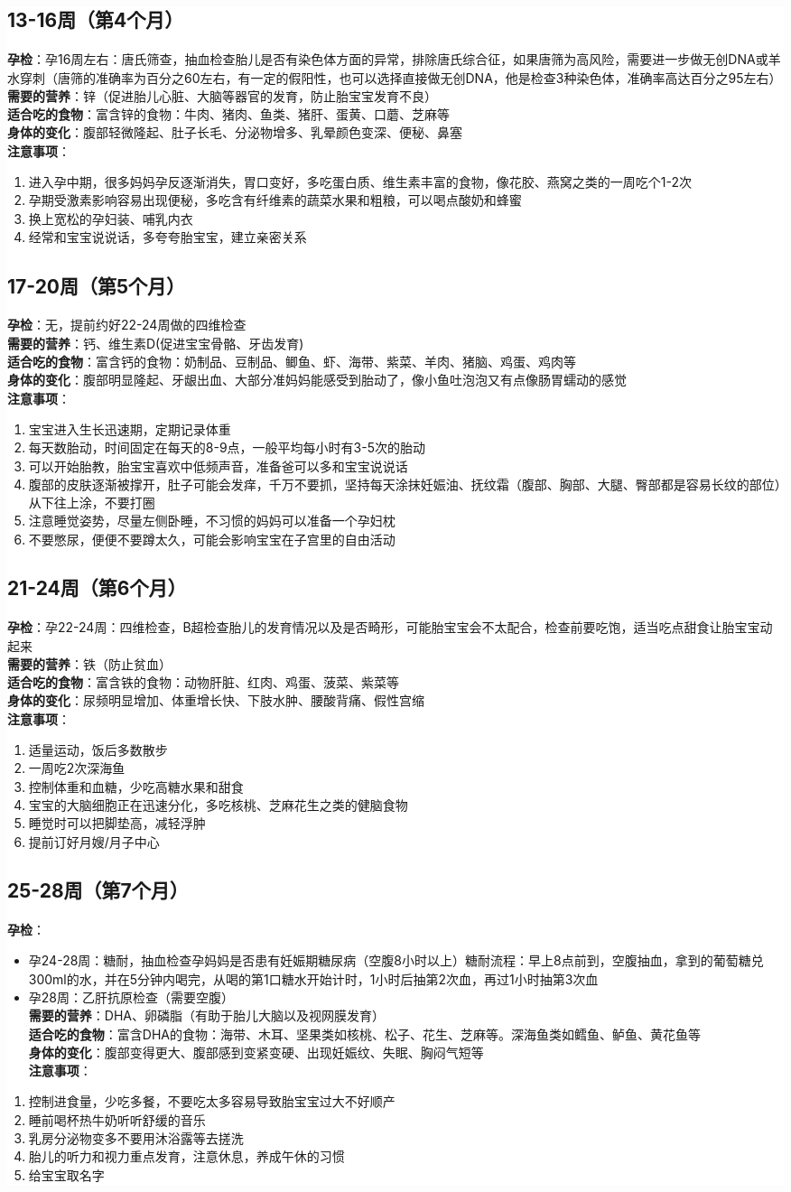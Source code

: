 
## 13-16周（第4个月）
**孕检**：孕16周左右：唐氏筛查，抽血检查胎儿是否有染色体方面的异常，排除唐氏综合征，如果唐筛为高风险，需要进一步做无创DNA或羊水穿刺（唐筛的准确率为百分之60左右，有一定的假阳性，也可以选择直接做无创DNA，他是检查3种染色体，准确率高达百分之95左右）  
**需要的营养**：锌（促进胎儿心脏、大脑等器官的发育，防止胎宝宝发育不良）  
**适合吃的食物**：富含锌的食物：牛肉、猪肉、鱼类、猪肝、蛋黄、口蘑、芝麻等  
**身体的变化**：腹部轻微隆起、肚子长毛、分泌物增多、乳晕颜色变深、便秘、鼻塞  
**注意事项**：
1. 进入孕中期，很多妈妈孕反逐渐消失，胃口变好，多吃蛋白质、维生素丰富的食物，像花胶、燕窝之类的一周吃个1-2次
2. 孕期受激素影响容易出现便秘，多吃含有纤维素的蔬菜水果和粗粮，可以喝点酸奶和蜂蜜
3. 换上宽松的孕妇装、哺乳内衣
4. 经常和宝宝说说话，多夸夸胎宝宝，建立亲密关系

## 17-20周（第5个月）
**孕检**：无，提前约好22-24周做的四维检查  
**需要的营养**：钙、维生素D(促进宝宝骨骼、牙齿发育)  
**适合吃的食物**：富含钙的食物：奶制品、豆制品、鲫鱼、虾、海带、紫菜、羊肉、猪脑、鸡蛋、鸡肉等  
**身体的变化**：腹部明显隆起、牙龈出血、大部分准妈妈能感受到胎动了，像小鱼吐泡泡又有点像肠胃蠕动的感觉  
**注意事项**：
1. 宝宝进入生长迅速期，定期记录体重
2. 每天数胎动，时间固定在每天的8-9点，一般平均每小时有3-5次的胎动
3. 可以开始胎教，胎宝宝喜欢中低频声音，准备爸可以多和宝宝说说话
4. 腹部的皮肤逐渐被撑开，肚子可能会发痒，千万不要抓，坚持每天涂抹妊娠油、抚纹霜（腹部、胸部、大腿、臀部都是容易长纹的部位）从下往上涂，不要打圈
5. 注意睡觉姿势，尽量左侧卧睡，不习惯的妈妈可以准备一个孕妇枕
6. 不要憋尿，便便不要蹲太久，可能会影响宝宝在子宫里的自由活动

## 21-24周（第6个月）
**孕检**：孕22-24周：四维检查，B超检查胎儿的发育情况以及是否畸形，可能胎宝宝会不太配合，检查前要吃饱，适当吃点甜食让胎宝宝动起来  
**需要的营养**：铁（防止贫血）  
**适合吃的食物**：富含铁的食物：动物肝脏、红肉、鸡蛋、菠菜、紫菜等  
**身体的变化**：尿频明显增加、体重增长快、下肢水肿、腰酸背痛、假性宫缩  
**注意事项**：
1. 适量运动，饭后多数散步
2. 一周吃2次深海鱼
3. 控制体重和血糖，少吃高糖水果和甜食
4. 宝宝的大脑细胞正在迅速分化，多吃核桃、芝麻花生之类的健脑食物
5. 睡觉时可以把脚垫高，减轻浮肿
6. 提前订好月嫂/月子中心

## 25-28周（第7个月）
**孕检**：
- 孕24-28周：糖耐，抽血检查孕妈妈是否患有妊娠期糖尿病（空腹8小时以上）糖耐流程：早上8点前到，空腹抽血，拿到的葡萄糖兑300ml的水，并在5分钟内喝完，从喝的第1口糖水开始计时，1小时后抽第2次血，再过1小时抽第3次血
- 孕28周：乙肝抗原检查（需要空腹）  
**需要的营养**：DHA、卵磷脂（有助于胎儿大脑以及视网膜发育）  
**适合吃的食物**：富含DHA的食物：海带、木耳、坚果类如核桃、松子、花生、芝麻等。深海鱼类如鳕鱼、鲈鱼、黄花鱼等  
**身体的变化**：腹部变得更大、腹部感到变紧变硬、出现妊娠纹、失眠、胸闷气短等  
**注意事项**：
1. 控制进食量，少吃多餐，不要吃太多容易导致胎宝宝过大不好顺产
2. 睡前喝杯热牛奶听听舒缓的音乐
3. 乳房分泌物变多不要用沐浴露等去搓洗
4. 胎儿的听力和视力重点发育，注意休息，养成午休的习惯
5. 给宝宝取名字
